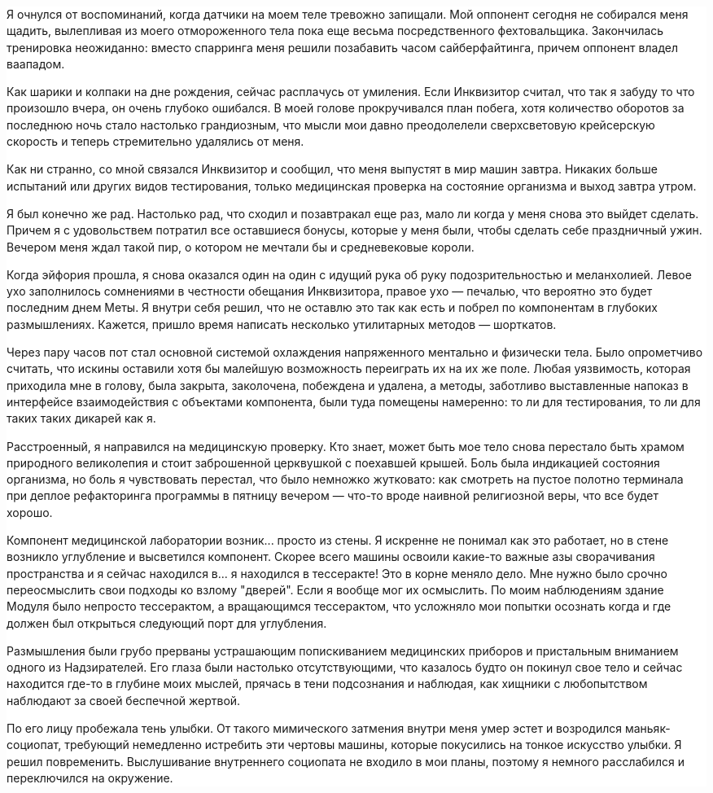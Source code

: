 Я очнулся от воспоминаний, когда датчики на моем теле тревожно запищали. Мой оппонент сегодня не собирался меня щадить, вылепливая из моего отмороженного тела пока еще весьма посредственного фехтовальщика. Закончилась тренировка неожиданно: вместо спарринга меня решили позабавить часом сайберфайтинга, причем оппонент владел ваападом.

Как шарики и колпаки на дне рождения, сейчас расплачусь от умиления. Если Инквизитор считал, что так я забуду то что произошло вчера, он очень глубоко ошибался. В моей голове прокручивался план побега, хотя количество оборотов за последнюю ночь стало настолько грандиозным, что мысли мои давно преодолелели сверхсветовую крейсерскую скорость и теперь стремительно удалялись от меня. 

Как ни странно, со мной связался Инквизитор и сообщил, что меня выпустят в мир машин завтра. Никаких больше испытаний или других видов тестирования, только медицинская проверка на состояние организма и выход завтра утром.

Я был конечно же рад. Настолько рад, что сходил и позавтракал еще раз, мало ли когда у меня снова это выйдет сделать. Причем я с удовольствем потратил все оставшиеся бонусы, которые у меня были, чтобы сделать себе праздничный ужин. Вечером меня ждал такой пир, о котором не мечтали бы и средневековые короли.

Когда эйфория прошла, я снова оказался один на один с идущий рука об руку подозрительностью и меланхолией. Левое ухо заполнилось сомнениями в честности обещания Инквизитора, правое ухо — печалью, что вероятно это будет последним днем Меты. Я внутри себя решил, что не оставлю это так как есть и побрел по компонентам в глубоких размышлениях. Кажется, пришло время написать несколько утилитарных методов — шорткатов.

Через пару часов пот стал основной системой охлаждения напряженного ментально и физически тела. Было опрометчиво считать, что искины оставили хотя бы малейшую возможность переиграть их на их же поле. Любая уязвимость, которая приходила мне в голову, была закрыта, заколочена, побеждена и удалена, а методы, заботливо выставленные напоказ в интерфейсе взаимодействия с объектами компонента, были туда помещены намеренно: то ли для тестирования, то ли для таких таких дикарей как я.

Расстроенный, я направился на медицинскую проверку. Кто знает, может быть мое тело снова перестало быть храмом природного великолепия и стоит заброшенной церквушкой с поехавшей крышей. Боль была индикацией состояния организма, но боль я чувствовать перестал, что было немножко жутковато: как смотреть на пустое полотно терминала при деплое рефакторинга программы в пятницу вечером — что-то вроде наивной религиозной веры, что все будет хорошо.

Компонент медицинской лаборатории возник... просто из стены. Я искренне не понимал как это работает, но в стене возникло углубление и высветился компонент. Скорее всего машины освоили какие-то важные азы сворачивания пространства и я сейчас находился в... я находился в тессеракте!
Это в корне меняло дело. Мне нужно было срочно переосмыслить свои подходы ко взлому "дверей". Если я вообще мог их осмыслить. По моим наблюдениям здание Модуля было непросто тессерактом, а вращающимся тессерактом, что усложняло мои попытки осознать когда и где должен был открыться следующий порт для углубления.

Размышления были грубо прерваны устрашающим попискиванием медицинских приборов и пристальным вниманием одного из Надзирателей. Его глаза были настолько отсутствующими, что казалось будто он покинул свое тело и сейчас находится где-то в глубине моих мыслей, прячась в тени подсознания и наблюдая, как хищники с любопытством наблюдают за своей беспечной жертвой.

По его лицу пробежала тень улыбки. От такого мимического затмения внутри меня умер эстет и возродился маньяк-социопат, требующий немедленно истребить эти чертовы машины, которые покусились на тонкое искусство улыбки.
Я решил повременить. Выслушивание внутреннего социопата не входило в мои планы, поэтому я немного расслабился и переключился на окружение.
